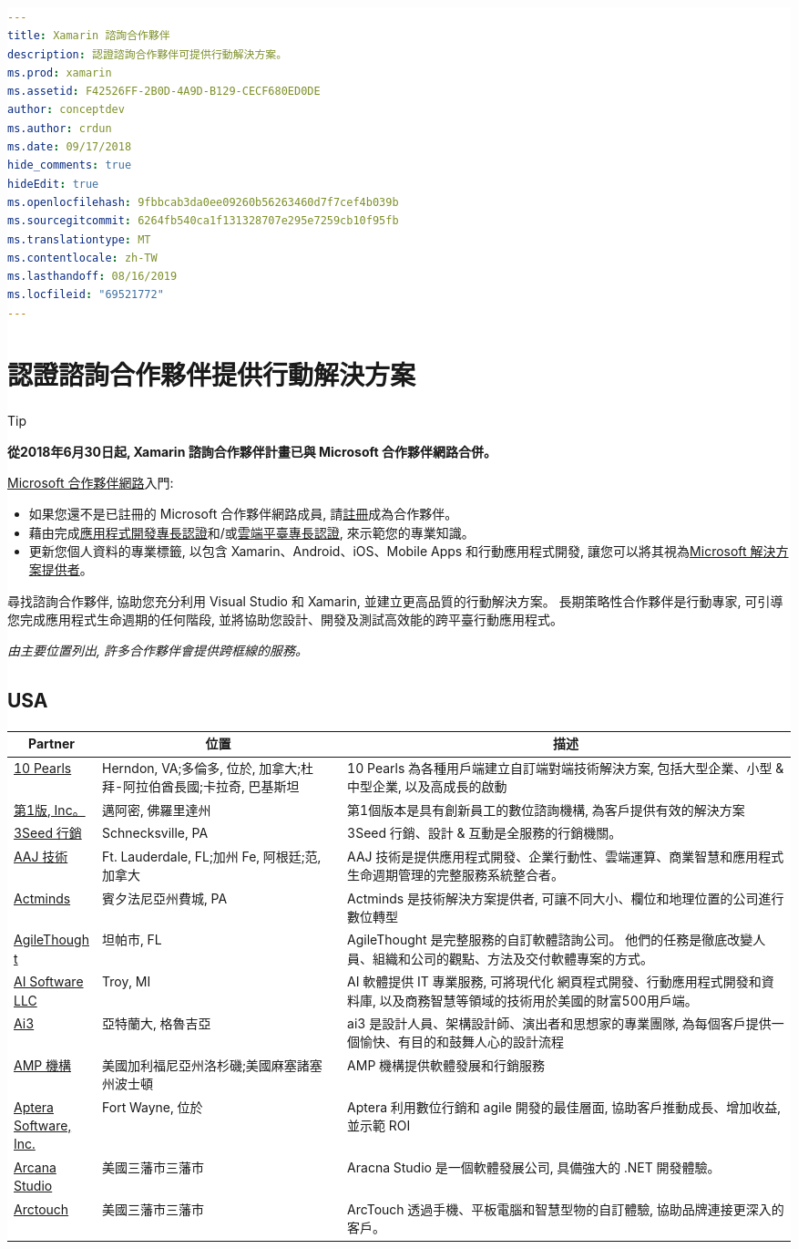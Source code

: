 ```yaml
---
title: Xamarin 諮詢合作夥伴
description: 認證諮詢合作夥伴可提供行動解決方案。
ms.prod: xamarin
ms.assetid: F42526FF-2B0D-4A9D-B129-CECF680ED0DE
author: conceptdev
ms.author: crdun
ms.date: 09/17/2018
hide_comments: true
hideEdit: true
ms.openlocfilehash: 9fbbcab3da0ee09260b56263460d7f7cef4b039b
ms.sourcegitcommit: 6264fb540ca1f131328707e295e7259cb10f95fb
ms.translationtype: MT
ms.contentlocale: zh-TW
ms.lasthandoff: 08/16/2019
ms.locfileid: "69521772"
---
```

# <a name="certified-consulting-partners-to-deliver-mobile-solutions"></a>認證諮詢合作夥伴提供行動解決方案

> [!TIP]
> **從2018年6月30日起, Xamarin 諮詢合作夥伴計畫已與 Microsoft 合作夥伴網路合併。**
>
> [Microsoft 合作夥伴網路](https://partner.microsoft.com/)入門:
>
> * 如果您還不是已註冊的 Microsoft 合作夥伴網路成員, 請[註冊](https://partner.microsoft.com/membership)成為合作夥伴。  
> * 藉由完成[應用程式開發專長認證](https://partner.microsoft.com/membership/application-development-competency)和/或[雲端平臺專長認證](https://partner.microsoft.com/membership/cloud-platform-competency), 來示範您的專業知識。
> * 更新您個人資料的專業標籤, 以包含 Xamarin、Android、iOS、Mobile Apps 和行動應用程式開發, 讓您可以將其視為[Microsoft 解決方案提供者](https://www.microsoft.com/solution-providers/home)。

尋找諮詢合作夥伴, 協助您充分利用 Visual Studio 和 Xamarin, 並建立更高品質的行動解決方案。 長期策略性合作夥伴是行動專家, 可引導您完成應用程式生命週期的任何階段, 並將協助您設計、開發及測試高效能的跨平臺行動應用程式。

_由主要位置列出, 許多合作夥伴會提供跨框線的服務。_

## <a name="usa"></a>USA

| Partner | 位置 | 描述 |
| --- | --- | --- |
|[10 Pearls](http://10pearls.com/get-in-touch/)|Herndon, VA;多倫多, 位於, 加拿大;杜拜-阿拉伯酋長國;卡拉奇, 巴基斯坦|10 Pearls 為各種用戶端建立自訂端對端技術解決方案, 包括大型企業、小型 & 中型企業, 以及高成長的啟動|
|[第1版, Inc。](http://www.1stversion.com)|邁阿密, 佛羅里達州|第1個版本是具有創新員工的數位諮詢機構, 為客戶提供有效的解決方案|
|[3Seed 行銷](http://www.3seedmarketing.com/)|Schnecksville, PA|3Seed 行銷、設計 & 互動是全服務的行銷機關。|
|[AAJ 技術](http://www.aajtech.com/services/enterprise-mobility/)|Ft. Lauderdale, FL;加州 Fe, 阿根廷;范, 加拿大|AAJ 技術是提供應用程式開發、企業行動性、雲端運算、商業智慧和應用程式生命週期管理的完整服務系統整合者。|
|[Actminds](http://actminds.com)|賓夕法尼亞州費城, PA|Actminds 是技術解決方案提供者, 可讓不同大小、欄位和地理位置的公司進行數位轉型|
|[AgileThought](http://www.agilethought.com)|坦帕市, FL|AgileThought 是完整服務的自訂軟體諮詢公司。 他們的任務是徹底改變人員、組織和公司的觀點、方法及交付軟體專案的方式。|
|[AI Software LLC](http://www.aisoftwarellc.com)|Troy, MI|AI 軟體提供 IT 專業服務, 可將現代化 網頁程式開發、行動應用程式開發和資料庫, 以及商務智慧等領域的技術用於美國的財富500用戶端。 |
|[Ai3](http://www.ai3online.com)|亞特蘭大, 格魯吉亞|ai3 是設計人員、架構設計師、演出者和思想家的專業團隊, 為每個客戶提供一個愉快、有目的和鼓舞人心的設計流程|
|[AMP 機構](https://www.ampagency.com/)|美國加利福尼亞州洛杉磯;美國麻塞諸塞州波士頓|AMP 機構提供軟體發展和行銷服務|
|[Aptera Software, Inc.](http://www.apterainc.com)|Fort Wayne, 位於|Aptera 利用數位行銷和 agile 開發的最佳層面, 協助客戶推動成長、增加收益, 並示範 ROI|
|[Arcana Studio](http://www.arcanastudio.net)|美國三藩市三藩市|Aracna Studio 是一個軟體發展公司, 具備強大的 .NET 開發體驗。 |
|[Arctouch](http://arctouch.com/)|美國三藩市三藩市|ArcTouch 透過手機、平板電腦和智慧型物的自訂體驗, 協助品牌連接更深入的客戶。 |
